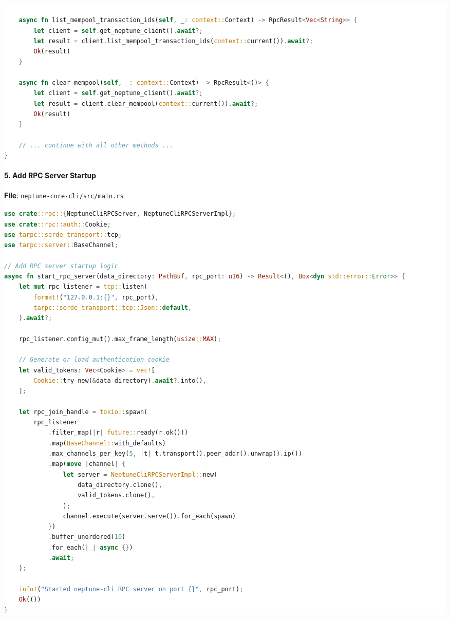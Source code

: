 ```rust

    async fn list_mempool_transaction_ids(self, _: context::Context) -> RpcResult<Vec<String>> {
        let client = self.get_neptune_client().await?;
        let result = client.list_mempool_transaction_ids(context::current()).await?;
        Ok(result)
    }

    async fn clear_mempool(self, _: context::Context) -> RpcResult<()> {
        let client = self.get_neptune_client().await?;
        let result = client.clear_mempool(context::current()).await?;
        Ok(result)
    }

    // ... continue with all other methods ...
}
```

#### 5. Add RPC Server Startup

**File**: `neptune-core-cli/src/main.rs`

```rust
use crate::rpc::{NeptuneCliRPCServer, NeptuneCliRPCServerImpl};
use crate::rpc::auth::Cookie;
use tarpc::serde_transport::tcp;
use tarpc::server::BaseChannel;

// Add RPC server startup logic
async fn start_rpc_server(data_directory: PathBuf, rpc_port: u16) -> Result<(), Box<dyn std::error::Error>> {
    let mut rpc_listener = tcp::listen(
        format!("127.0.0.1:{}", rpc_port),
        tarpc::serde_transport::tcp::Json::default,
    ).await?;

    rpc_listener.config_mut().max_frame_length(usize::MAX);

    // Generate or load authentication cookie
    let valid_tokens: Vec<Cookie> = vec![
        Cookie::try_new(&data_directory).await?.into(),
    ];

    let rpc_join_handle = tokio::spawn(
        rpc_listener
            .filter_map(|r| future::ready(r.ok()))
            .map(BaseChannel::with_defaults)
            .max_channels_per_key(5, |t| t.transport().peer_addr().unwrap().ip())
            .map(move |channel| {
                let server = NeptuneCliRPCServerImpl::new(
                    data_directory.clone(),
                    valid_tokens.clone(),
                );
                channel.execute(server.serve()).for_each(spawn)
            })
            .buffer_unordered(10)
            .for_each(|_| async {})
            .await;
    );

    info!("Started neptune-cli RPC server on port {}", rpc_port);
    Ok(())
}
```
